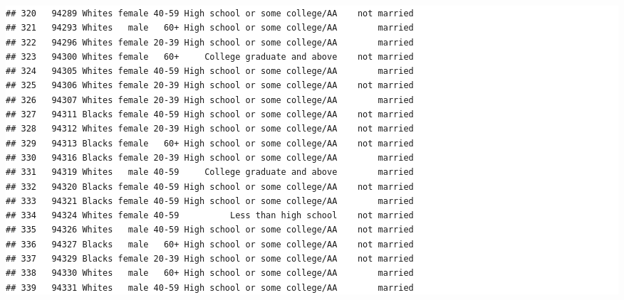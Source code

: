     ## 320   94289 Whites female 40-59 High school or some college/AA    not married
    ## 321   94293 Whites   male   60+ High school or some college/AA        married
    ## 322   94296 Whites female 20-39 High school or some college/AA        married
    ## 323   94300 Whites female   60+     College graduate and above    not married
    ## 324   94305 Whites female 40-59 High school or some college/AA        married
    ## 325   94306 Whites female 20-39 High school or some college/AA    not married
    ## 326   94307 Whites female 20-39 High school or some college/AA        married
    ## 327   94311 Blacks female 40-59 High school or some college/AA    not married
    ## 328   94312 Whites female 20-39 High school or some college/AA    not married
    ## 329   94313 Blacks female   60+ High school or some college/AA    not married
    ## 330   94316 Blacks female 20-39 High school or some college/AA        married
    ## 331   94319 Whites   male 40-59     College graduate and above        married
    ## 332   94320 Blacks female 40-59 High school or some college/AA    not married
    ## 333   94321 Blacks female 40-59 High school or some college/AA        married
    ## 334   94324 Whites female 40-59          Less than high school    not married
    ## 335   94326 Whites   male 40-59 High school or some college/AA    not married
    ## 336   94327 Blacks   male   60+ High school or some college/AA    not married
    ## 337   94329 Blacks female 20-39 High school or some college/AA    not married
    ## 338   94330 Whites   male   60+ High school or some college/AA        married
    ## 339   94331 Whites   male 40-59 High school or some college/AA        married